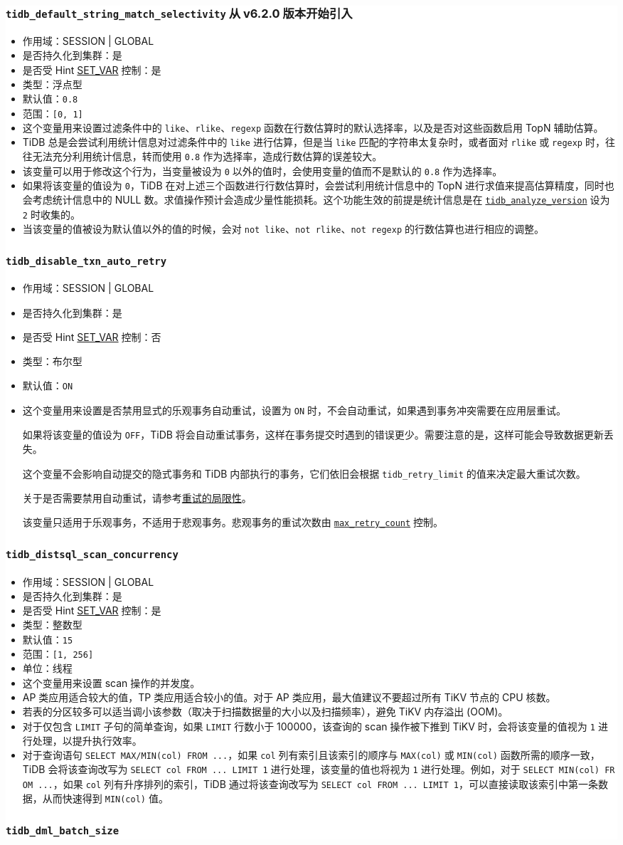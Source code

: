 ### `tidb_default_string_match_selectivity` <span class="version-mark">从 v6.2.0 版本开始引入</span>

- 作用域：SESSION | GLOBAL
- 是否持久化到集群：是
- 是否受 Hint [SET_VAR](/optimizer-hints.md#set_varvar_namevar_value) 控制：是
- 类型：浮点型
- 默认值：`0.8`
- 范围：`[0, 1]`
- 这个变量用来设置过滤条件中的 `like`、`rlike`、`regexp` 函数在行数估算时的默认选择率，以及是否对这些函数启用 TopN 辅助估算。
- TiDB 总是会尝试利用统计信息对过滤条件中的 `like` 进行估算，但是当 `like` 匹配的字符串太复杂时，或者面对 `rlike` 或 `regexp` 时，往往无法充分利用统计信息，转而使用 `0.8` 作为选择率，造成行数估算的误差较大。
- 该变量可以用于修改这个行为，当变量被设为 `0` 以外的值时，会使用变量的值而不是默认的 `0.8` 作为选择率。
- 如果将该变量的值设为 `0`，TiDB 在对上述三个函数进行行数估算时，会尝试利用统计信息中的 TopN 进行求值来提高估算精度，同时也会考虑统计信息中的 NULL 数。求值操作预计会造成少量性能损耗。这个功能生效的前提是统计信息是在 [`tidb_analyze_version`](#tidb_analyze_version-从-v510-版本开始引入) 设为 `2` 时收集的。
- 当该变量的值被设为默认值以外的值的时候，会对 `not like`、`not rlike`、`not regexp` 的行数估算也进行相应的调整。

### `tidb_disable_txn_auto_retry`

- 作用域：SESSION | GLOBAL
- 是否持久化到集群：是
- 是否受 Hint [SET_VAR](/optimizer-hints.md#set_varvar_namevar_value) 控制：否
- 类型：布尔型
- 默认值：`ON`
- 这个变量用来设置是否禁用显式的乐观事务自动重试，设置为 `ON` 时，不会自动重试，如果遇到事务冲突需要在应用层重试。

    如果将该变量的值设为 `OFF`，TiDB 将会自动重试事务，这样在事务提交时遇到的错误更少。需要注意的是，这样可能会导致数据更新丢失。

    这个变量不会影响自动提交的隐式事务和 TiDB 内部执行的事务，它们依旧会根据 `tidb_retry_limit` 的值来决定最大重试次数。

    关于是否需要禁用自动重试，请参考[重试的局限性](/optimistic-transaction.md#重试的局限性)。

    该变量只适用于乐观事务，不适用于悲观事务。悲观事务的重试次数由 [`max_retry_count`](/tidb-configuration-file.md#max-retry-count) 控制。

### `tidb_distsql_scan_concurrency`

- 作用域：SESSION | GLOBAL
- 是否持久化到集群：是
- 是否受 Hint [SET_VAR](/optimizer-hints.md#set_varvar_namevar_value) 控制：是
- 类型：整数型
- 默认值：`15`
- 范围：`[1, 256]`
- 单位：线程
- 这个变量用来设置 scan 操作的并发度。
- AP 类应用适合较大的值，TP 类应用适合较小的值。对于 AP 类应用，最大值建议不要超过所有 TiKV 节点的 CPU 核数。
- 若表的分区较多可以适当调小该参数（取决于扫描数据量的大小以及扫描频率），避免 TiKV 内存溢出 (OOM)。
- 对于仅包含 `LIMIT` 子句的简单查询，如果 `LIMIT` 行数小于 100000，该查询的 scan 操作被下推到 TiKV 时，会将该变量的值视为 `1` 进行处理，以提升执行效率。
- 对于查询语句 `SELECT MAX/MIN(col) FROM ...`，如果 `col` 列有索引且该索引的顺序与 `MAX(col)` 或 `MIN(col)` 函数所需的顺序一致，TiDB 会将该查询改写为 `SELECT col FROM ... LIMIT 1` 进行处理，该变量的值也将视为 `1` 进行处理。例如，对于 `SELECT MIN(col) FROM ...`，如果 `col` 列有升序排列的索引，TiDB 通过将该查询改写为 `SELECT col FROM ... LIMIT 1`，可以直接读取该索引中第一条数据，从而快速得到 `MIN(col)` 值。

### `tidb_dml_batch_size`
